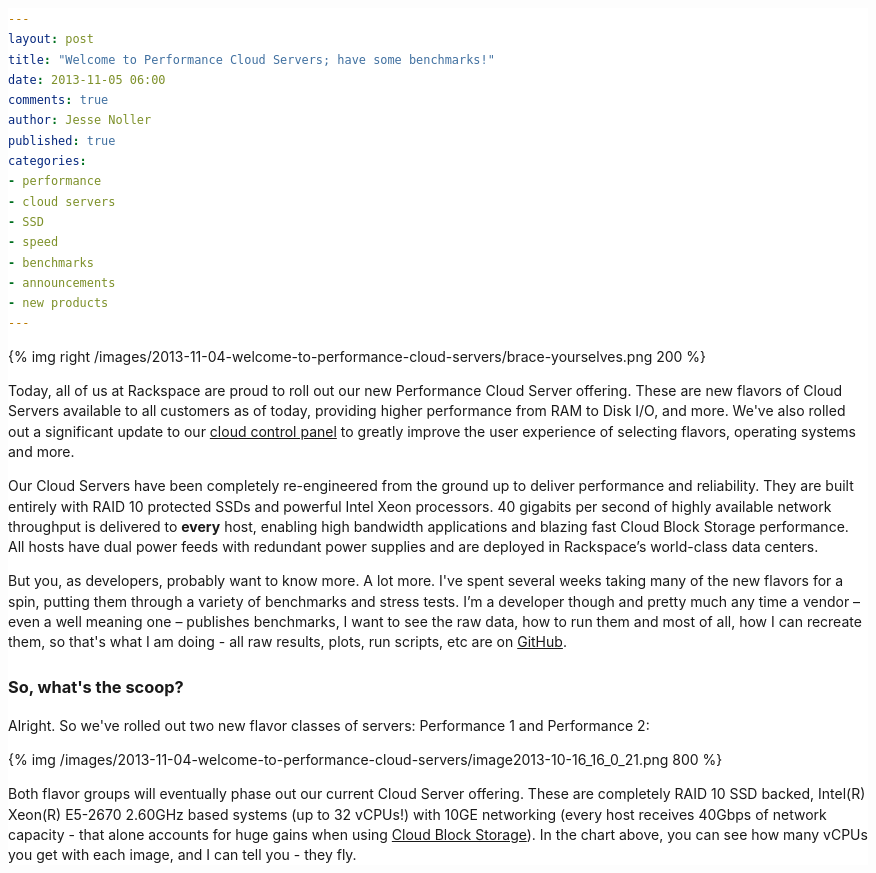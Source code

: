 ```yaml
---
layout: post
title: "Welcome to Performance Cloud Servers; have some benchmarks!"
date: 2013-11-05 06:00
comments: true
author: Jesse Noller
published: true
categories:
- performance
- cloud servers
- SSD
- speed
- benchmarks
- announcements
- new products
---
```


{% img right /images/2013-11-04-welcome-to-performance-cloud-servers/brace-yourselves.png 200 %}

Today, all of us at Rackspace are proud to roll out our new Performance Cloud Server offering. These are new flavors of Cloud Servers available to all customers as of today, providing higher performance from RAM to Disk I/O, and more. We've also rolled out a significant update to our [cloud control panel](http://mycloud.rackspace.com) to greatly improve the user experience of selecting flavors, operating systems and more.

Our Cloud Servers have been completely re-engineered from the ground up to deliver performance and reliability.  They are built entirely with RAID 10 protected SSDs and powerful Intel Xeon processors.  40 gigabits per second of highly available network throughput is delivered to **every** host, enabling high bandwidth applications and blazing fast Cloud Block Storage performance.  All hosts have dual power feeds with redundant power supplies and are deployed in Rackspace’s world-class data centers.

But you, as developers, probably want to know more. A lot more. I've spent several weeks taking many of the new flavors for a spin, putting them through a variety of benchmarks and stress tests. I’m a developer though and pretty much any time a vendor – even a well meaning one – publishes benchmarks, I want to see the raw data, how to run them and most of all, how I can recreate them, so that's what I am doing - all raw results, plots, run scripts, etc are on [GitHub](https://github.com/rackerlabs/performance_cloud_benchmarks).



### So, what's the scoop?

Alright. So we've rolled out two new flavor classes of servers: Performance 1 and Performance 2:

{% img /images/2013-11-04-welcome-to-performance-cloud-servers/image2013-10-16_16_0_21.png 800 %}

Both flavor groups will eventually phase out our current Cloud Server offering. These are completely RAID 10 SSD backed, Intel(R) Xeon(R) E5-2670 2.60GHz based systems (up to 32 vCPUs!) with 10GE networking (every host receives 40Gbps of network capacity - that alone accounts for huge gains when using [Cloud Block Storage](http://developer.rackspace.com/blog/happy-birthday-cloud-block-storage.html)). In the chart above, you can see how many vCPUs you get with each image, and I can tell you - they fly.

